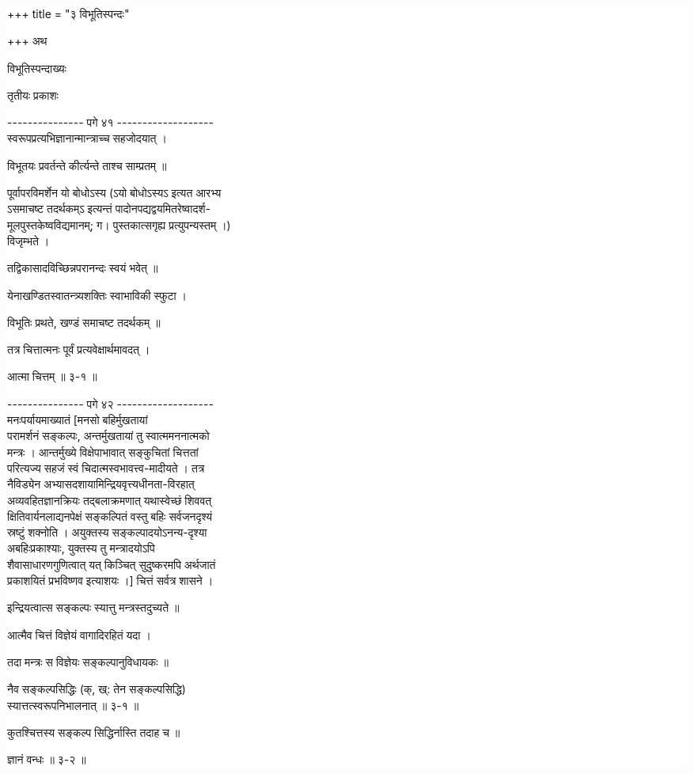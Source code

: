 +++
title = "३ विभूतिस्पन्दः"

+++
अथ  
  
विभूतिस्पन्दाख्यः  
  
तृतीयः प्रकाशः  
  
  
  
--------------- पगे ४१ -------------------  
 स्वरूपप्रत्यभिज्ञानान्मान्त्राच्च सहजोदयात् ।  
  
विभूतयः प्रवर्तन्ते कीर्त्यन्ते ताश्च साम्प्रतम् ॥  
  
पूर्वापरविमर्शेन यो बोधोऽस्य (ऽयो बोधोऽस्यऽ इत्यत आरभ्य   
ऽसमाचष्ट तदर्थकम्ऽ इत्यन्तं पादोनपद्यद्वयमितरेष्वादर्श-  
मूलपुस्तकेष्वविद्यमानम्; ग। पुस्तकात्सगृह्य प्रत्युपन्यस्तम् ।)   
विजृम्भते ।  
  
तद्विकासादविच्छिन्नपरानन्दः स्वयं भवेत् ॥  
  
येनाखण्डितस्वातन्त्र्यशक्तिः स्वाभाविकी स्फुटा ।  
  
विभूतिः प्रथते, खण्डं समाचष्ट तदर्थकम् ॥  
  
तत्र चित्तात्मनः पूर्वं प्रत्यवेक्षार्थमावदत् ।  
  
  
आत्मा चित्तम् ॥ ३-१ ॥  
  
--------------- पगे ४२ -------------------  
 मनःपर्यायमाख्यातं [मनसो बहिर्मुखतायां   
परामर्शनं सङ्कल्पः, अन्तर्मुखतायां तु स्वात्ममननात्मको   
मन्त्रः । आन्तर्मुख्ये विक्षेपाभावात् सङ्कुचितां चित्ततां   
परित्यज्य सहजं स्वं चिदात्मस्वभावत्त्व-मादीयते । तत्र   
नैविड्येन अभ्यासदशायामिन्द्रियवृत्त्यधीनता-विरहात्   
अव्यवहितज्ञानक्रियः तद्बलाक्रमणात् यथास्वेच्छं शिववत्   
क्षितिवार्यनलाद्यनपेक्षं सङ्कल्पितं वस्तु बहिः सर्वजनदृश्यं   
स्रष्टुं शक्नोति । अयुक्तस्य सङ्कल्पादयोऽनन्य-दृश्या   
अबहिःप्रकाश्याः, युक्तस्य तु मन्त्रादयोऽपि   
शैवासाधारणगुणित्वात् यत् किञ्चित् सुदुष्करमपि अर्थजातं   
प्रकाशयितं प्रभविष्णव इत्याशयः ।] चित्तं सर्वत्र शासने ।  
  
इन्द्रियत्वात्स सङ्कल्पः स्यात्तु मन्त्रस्तदुच्यते ॥   
  
आत्मैव चित्तं विज्ञेयं वागादिरहितं यदा ।  
  
तदा मन्त्रः स विज्ञेयः सङ्कल्पानुविधायकः ॥  
  
नैव सङ्कल्पसिद्धिः (क्, ख्: तेन सङ्कल्पसिद्धि)   
स्यात्तत्स्वरूपनिभालनात् ॥ ३-१ ॥  
  
  
कुतश्चित्तस्य सङ्कल्प सिद्धिर्नास्ति तदाह च ॥  
  
  
ज्ञानं वन्धः ॥ ३-२ ॥  
  
  